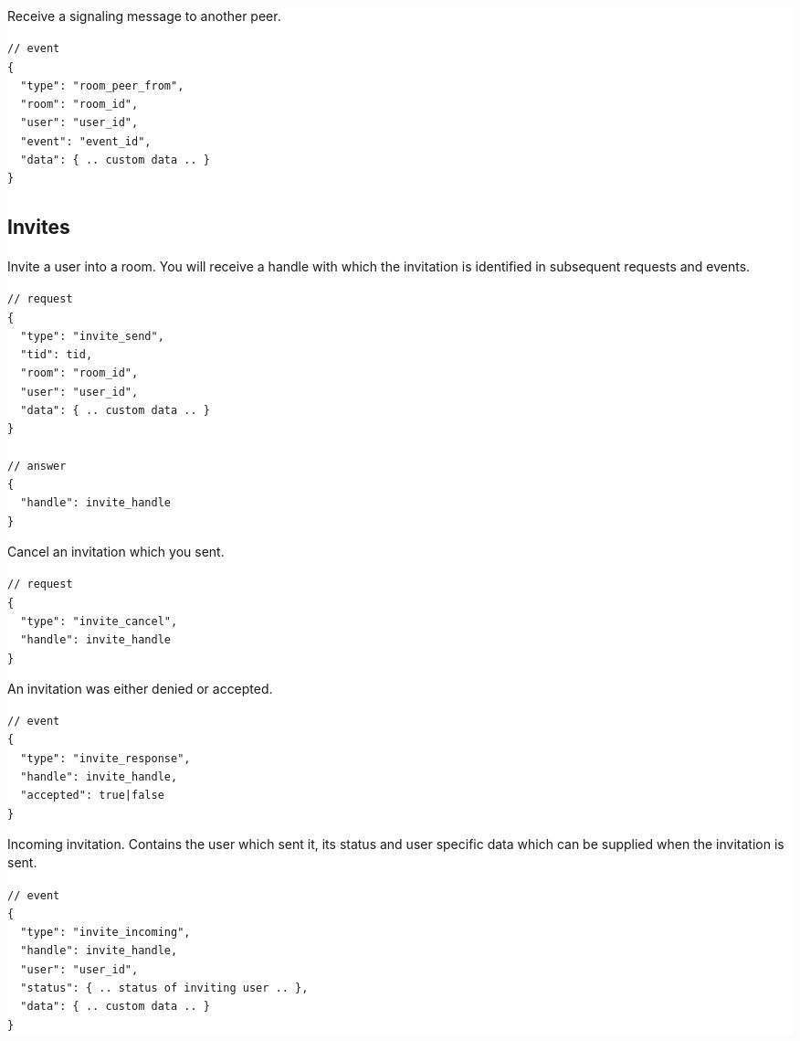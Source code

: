 Receive a signaling message to another peer.

    // event
    {
      "type": "room_peer_from",
      "room": "room_id",
      "user": "user_id",
      "event": "event_id",
      "data": { .. custom data .. }
    }

## Invites

Invite a user into a room. You will receive a handle with which the invitation
is identified in subsequent requests and events.

    // request
    {
      "type": "invite_send",
      "tid": tid,
      "room": "room_id",
      "user": "user_id",
      "data": { .. custom data .. }
    }

    // answer
    {
      "handle": invite_handle
    }

Cancel an invitation which you sent.

    // request
    {
      "type": "invite_cancel",
      "handle": invite_handle
    }

An invitation was either denied or accepted.

    // event
    {
      "type": "invite_response",
      "handle": invite_handle,
      "accepted": true|false
    }

Incoming invitation. Contains the user which sent it, its status and user
specific data which can be supplied when the invitation is sent.

    // event
    {
      "type": "invite_incoming",
      "handle": invite_handle,
      "user": "user_id",
      "status": { .. status of inviting user .. },
      "data": { .. custom data .. }
    }
